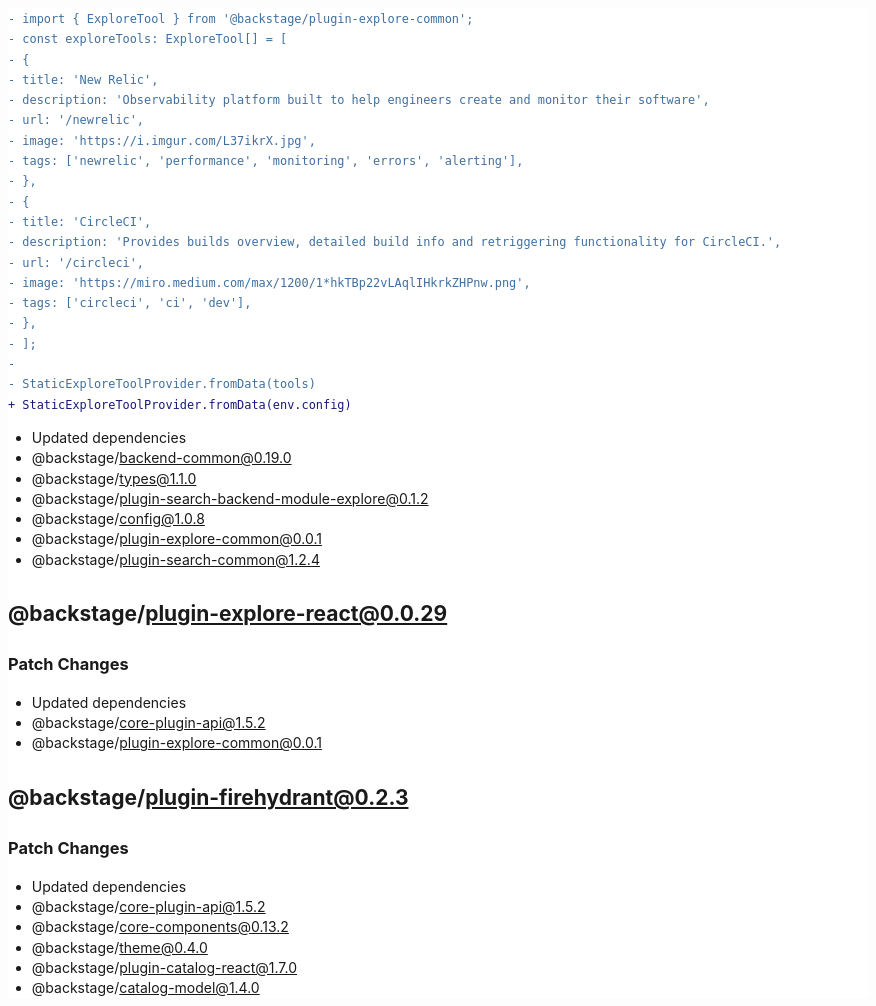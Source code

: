  ```diff title="packages/backend/src/plugins/explore.ts"
 - import { ExploreTool } from '@backstage/plugin-explore-common';
 - const exploreTools: ExploreTool[] = [
 - {
 - title: 'New Relic',
 - description: 'Observability platform built to help engineers create and monitor their software',
 - url: '/newrelic',
 - image: 'https://i.imgur.com/L37ikrX.jpg',
 - tags: ['newrelic', 'performance', 'monitoring', 'errors', 'alerting'],
 - },
 - {
 - title: 'CircleCI',
 - description: 'Provides builds overview, detailed build info and retriggering functionality for CircleCI.',
 - url: '/circleci',
 - image: 'https://miro.medium.com/max/1200/1*hkTBp22vLAqlIHkrkZHPnw.png',
 - tags: ['circleci', 'ci', 'dev'],
 - },
 - ];
 -
 - StaticExploreToolProvider.fromData(tools)
 + StaticExploreToolProvider.fromData(env.config)
 ```

- Updated dependencies
 - @backstage/backend-common@0.19.0
 - @backstage/types@1.1.0
 - @backstage/plugin-search-backend-module-explore@0.1.2
 - @backstage/config@1.0.8
 - @backstage/plugin-explore-common@0.0.1
 - @backstage/plugin-search-common@1.2.4

## @backstage/plugin-explore-react@0.0.29

### Patch Changes

- Updated dependencies
 - @backstage/core-plugin-api@1.5.2
 - @backstage/plugin-explore-common@0.0.1

## @backstage/plugin-firehydrant@0.2.3

### Patch Changes

- Updated dependencies
 - @backstage/core-plugin-api@1.5.2
 - @backstage/core-components@0.13.2
 - @backstage/theme@0.4.0
 - @backstage/plugin-catalog-react@1.7.0
 - @backstage/catalog-model@1.4.0
